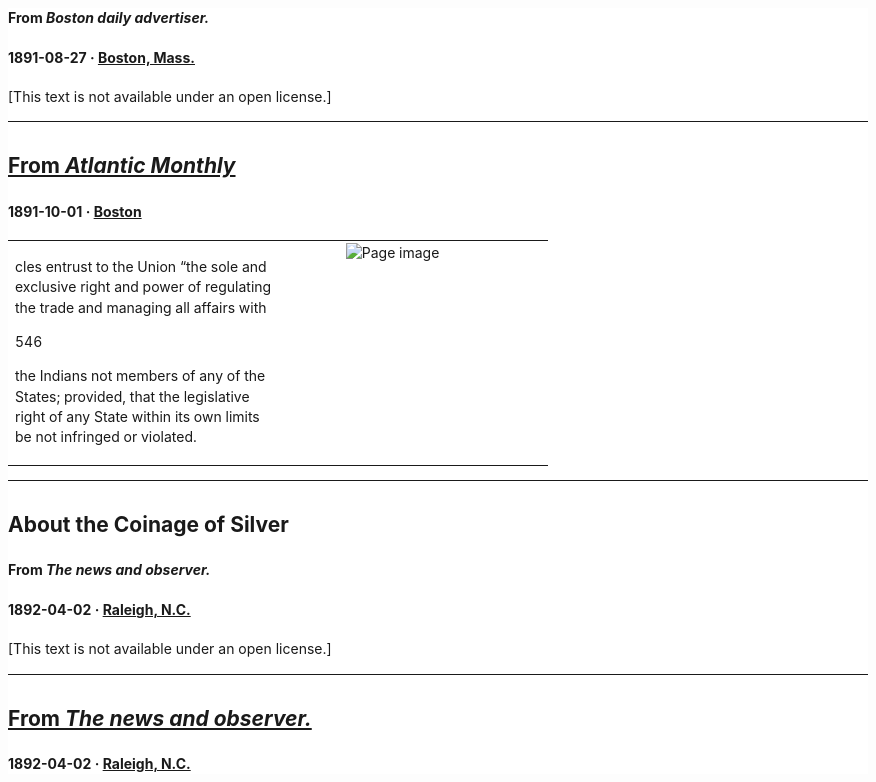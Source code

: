 #### From _Boston daily advertiser._

#### 1891-08-27 &middot; [Boston, Mass.](http://dbpedia.org/resource/Boston)

[This text is not available under an open license.]

---

## [From _Atlantic Monthly_](https://archive.org/details/sim_atlantic_1891-10_68_408/page/n112/mode/1up?view=theater)

#### 1891-10-01 &middot; [Boston](http://dbpedia.org/resource/Boston)

<table style="width: 100%;"><tr><td style="width: 50%">

  
cles entrust to the Union “the sole and  
exclusive right and power of regulating  
the trade and managing all affairs with  
  
  
  
546  
  
the Indians not members of any of the  
States; provided, that the legislative  
right of any State within its own limits  
be not infringed or violated.
</td><td style="width: 50%; max-height: 75%; margin: auto; display: block;">
<img alt="Page image" src="https://iiif.archive.org/image/iiif/2/sim_atlantic_1891-10_68_408%2Fsim_atlantic_1891-10_68_408_jp2.zip%2Fsim_atlantic_1891-10_68_408_jp2%2Fsim_atlantic_1891-10_68_408_0112.jp2/pct:52.38970588235294,82.69012485811578,34.42095588235294,4.199772985244041/600,/0/default.jpg"/>
</td>
</tr></table>

---

## About the Coinage of Silver

#### From _The news and observer._

#### 1892-04-02 &middot; [Raleigh, N.C.](http://dbpedia.org/resource/Raleigh%2C_North_Carolina)

[This text is not available under an open license.]

---

## [From _The news and observer._](https://www.loc.gov/resource/sn84024516/1892-04-02/ed-1/?sp=2)

#### 1892-04-02 &middot; [Raleigh, N.C.](http://dbpedia.org/resource/Raleigh%2C_North_Carolina)
